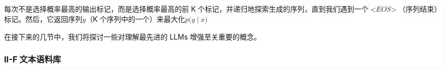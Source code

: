 每次不是选择概率最高的输出标记，而是选择概率最高的前 K 个标记，并递归地探索生成的序列，直到我们遇到一个<math alttext="<EOS>" class="ltx_Math" display="inline" id="S2.SS5.p4.1.m1.1"><semantics id="S2.SS5.p4.1.m1.1a"><mrow id="S2.SS5.p4.1.m1.1.1.1" xref="S2.SS5.p4.1.m1.1.1.2.cmml"><mo fence="true" id="S2.SS5.p4.1.m1.1.1.1.2" rspace="0em" xref="S2.SS5.p4.1.m1.1.1.2.1.cmml"><</mo><mrow id="S2.SS5.p4.1.m1.1.1.1.1" xref="S2.SS5.p4.1.m1.1.1.1.1.cmml"><mi id="S2.SS5.p4.1.m1.1.1.1.1.2" xref="S2.SS5.p4.1.m1.1.1.1.1.2.cmml">E</mi><mo id="S2.SS5.p4.1.m1.1.1.1.1.1" xref="S2.SS5.p4.1.m1.1.1.1.1.1.cmml">⁢</mo><mi id="S2.SS5.p4.1.m1.1.1.1.1.3" xref="S2.SS5.p4.1.m1.1.1.1.1.3.cmml">O</mi><mo id="S2.SS5.p4.1.m1.1.1.1.1.1a" xref="S2.SS5.p4.1.m1.1.1.1.1.1.cmml">⁢</mo><mi id="S2.SS5.p4.1.m1.1.1.1.1.4" xref="S2.SS5.p4.1.m1.1.1.1.1.4.cmml">S</mi></mrow><mo fence="true" id="S2.SS5.p4.1.m1.1.1.1.3" lspace="0em" xref="S2.SS5.p4.1.m1.1.1.2.1.cmml">></mo></mrow><annotation-xml encoding="MathML-Content" id="S2.SS5.p4.1.m1.1b"><apply id="S2.SS5.p4.1.m1.1.1.2.cmml" xref="S2.SS5.p4.1.m1.1.1.1"><csymbol cd="latexml" id="S2.SS5.p4.1.m1.1.1.2.1.cmml" xref="S2.SS5.p4.1.m1.1.1.1.2">expectation</csymbol><apply id="S2.SS5.p4.1.m1.1.1.1.1.cmml" xref="S2.SS5.p4.1.m1.1.1.1.1"><ci id="S2.SS5.p4.1.m1.1.1.1.1.2.cmml" xref="S2.SS5.p4.1.m1.1.1.1.1.2">𝐸</ci><ci id="S2.SS5.p4.1.m1.1.1.1.1.3.cmml" xref="S2.SS5.p4.1.m1.1.1.1.1.3">𝑂</ci><ci id="S2.SS5.p4.1.m1.1.1.1.1.4.cmml" xref="S2.SS5.p4.1.m1.1.1.1.1.4">𝑆</ci></apply></apply></annotation-xml><annotation encoding="application/x-tex" id="S2.SS5.p4.1.m1.1c"><EOS></annotation><annotation encoding="application/x-llamapun" id="S2.SS5.p4.1.m1.1d">< italic_E italic_O italic_S ></annotation></semantics></math>（序列结束）标记。然后，它返回序列<math alttext="y" class="ltx_Math" display="inline" id="S2.SS5.p4.2.m2.1"><semantics id="S2.SS5.p4.2.m2.1a"><mi id="S2.SS5.p4.2.m2.1.1" xref="S2.SS5.p4.2.m2.1.1.cmml">y</mi><annotation-xml encoding="MathML-Content" id="S2.SS5.p4.2.m2.1b"><ci id="S2.SS5.p4.2.m2.1.1.cmml" xref="S2.SS5.p4.2.m2.1.1">𝑦</ci></annotation-xml><annotation encoding="application/x-tex" id="S2.SS5.p4.2.m2.1c">y</annotation><annotation encoding="application/x-llamapun" id="S2.SS5.p4.2.m2.1d">italic_y</annotation></semantics></math>（K 个序列中的一个）来最大化<math alttext="p(y|x)" class="ltx_Math" display="inline" id="S2.SS5.p4.3.m3.1"><semantics id="S2.SS5.p4.3.m3.1a"><mrow id="S2.SS5.p4.3.m3.1.1" xref="S2.SS5.p4.3.m3.1.1.cmml"><mi id="S2.SS5.p4.3.m3.1.1.3" xref="S2.SS5.p4.3.m3.1.1.3.cmml">p</mi><mo id="S2.SS5.p4.3.m3.1.1.2" xref="S2.SS5.p4.3.m3.1.1.2.cmml">⁢</mo><mrow id="S2.SS5.p4.3.m3.1.1.1.1" xref="S2.SS5.p4.3.m3.1.1.1.1.1.cmml"><mo id="S2.SS5.p4.3.m3.1.1.1.1.2" stretchy="false" xref="S2.SS5.p4.3.m3.1.1.1.1.1.cmml">(</mo><mrow id="S2.SS5.p4.3.m3.1.1.1.1.1" xref="S2.SS5.p4.3.m3.1.1.1.1.1.cmml"><mi id="S2.SS5.p4.3.m3.1.1.1.1.1.2" xref="S2.SS5.p4.3.m3.1.1.1.1.1.2.cmml">y</mi><mo fence="false" id="S2.SS5.p4.3.m3.1.1.1.1.1.1" xref="S2.SS5.p4.3.m3.1.1.1.1.1.1.cmml">|</mo><mi id="S2.SS5.p4.3.m3.1.1.1.1.1.3" xref="S2.SS5.p4.3.m3.1.1.1.1.1.3.cmml">x</mi></mrow><mo id="S2.SS5.p4.3.m3.1.1.1.1.3" stretchy="false" xref="S2.SS5.p4.3.m3.1.1.1.1.1.cmml">)</mo></mrow></mrow><annotation-xml encoding="MathML-Content" id="S2.SS5.p4.3.m3.1b"><apply id="S2.SS5.p4.3.m3.1.1.cmml" xref="S2.SS5.p4.3.m3.1.1"><ci id="S2.SS5.p4.3.m3.1.1.3.cmml" xref="S2.SS5.p4.3.m3.1.1.3">𝑝</ci><apply id="S2.SS5.p4.3.m3.1.1.1.1.1.cmml" xref="S

在接下来的几节中，我们将探讨一些对理解最先进的 LLMs 增强至关重要的概念。

### II-F 文本语料库

